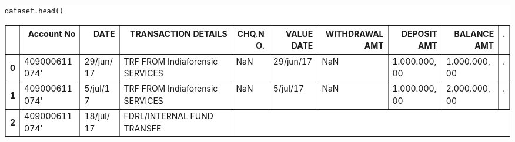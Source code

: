
```python
dataset.head()
```




<div>
<style scoped>
    .dataframe tbody tr th:only-of-type {
        vertical-align: middle;
    }

    .dataframe tbody tr th {
        vertical-align: top;
    }

    .dataframe thead th {
        text-align: right;
    }
</style>
<table border="1" class="dataframe">
  <thead>
    <tr style="text-align: right;">
      <th></th>
      <th>Account No</th>
      <th>DATE</th>
      <th>TRANSACTION DETAILS</th>
      <th>CHQ.NO.</th>
      <th>VALUE DATE</th>
      <th>WITHDRAWAL AMT</th>
      <th>DEPOSIT AMT</th>
      <th>BALANCE AMT</th>
      <th>.</th>
    </tr>
  </thead>
  <tbody>
    <tr>
      <th>0</th>
      <td>409000611074'</td>
      <td>29/jun/17</td>
      <td>TRF FROM  Indiaforensic SERVICES</td>
      <td>NaN</td>
      <td>29/jun/17</td>
      <td>NaN</td>
      <td>1.000.000,00</td>
      <td>1.000.000,00</td>
      <td>.</td>
    </tr>
    <tr>
      <th>1</th>
      <td>409000611074'</td>
      <td>5/jul/17</td>
      <td>TRF FROM  Indiaforensic SERVICES</td>
      <td>NaN</td>
      <td>5/jul/17</td>
      <td>NaN</td>
      <td>1.000.000,00</td>
      <td>2.000.000,00</td>
      <td>.</td>
    </tr>
    <tr>
      <th>2</th>
      <td>409000611074'</td>
      <td>18/jul/17</td>
      <td>FDRL/INTERNAL FUND TRANSFE</td>
